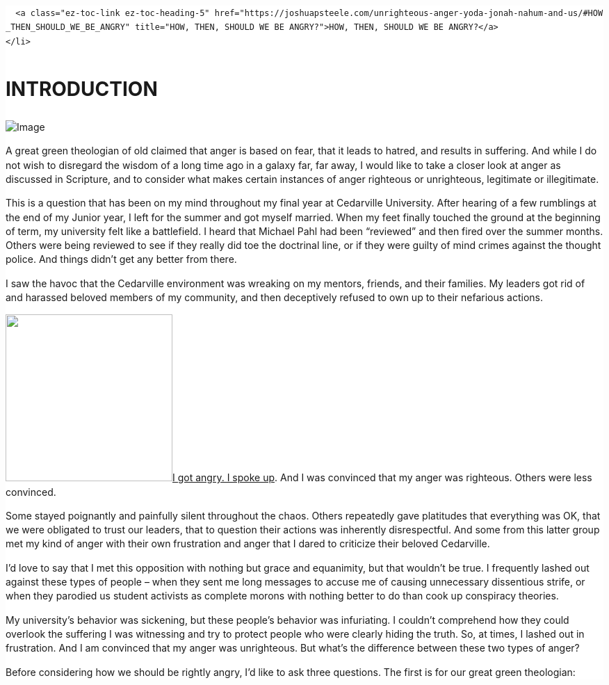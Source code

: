       <a class="ez-toc-link ez-toc-heading-5" href="https://joshuapsteele.com/unrighteous-anger-yoda-jonah-nahum-and-us/#HOW_THEN_SHOULD_WE_BE_ANGRY" title="HOW, THEN, SHOULD WE BE ANGRY?">HOW, THEN, SHOULD WE BE ANGRY?</a>
    </li>
  </ul></nav>
</div>

# <span class="ez-toc-section" id="INTRODUCTION"></span>INTRODUCTION<span class="ez-toc-section-end"></span>

<img decoding="async" loading="lazy" class="alignright" id="i-2631" style="margin-top:.4em;" alt="Image" src="https://joshuapsteele.com/wp-content/uploads/2013/05/fear-leaeds-to-anger-yoda-quote-from-star-wars.jpg?w=590" width="354" height="260" /> 

<p dir="ltr">
  A great green theologian of old claimed that anger is based on fear, that it leads to hatred, and results in suffering. And while I do not wish to disregard the wisdom of a long time ago in a galaxy far, far away, I would like to take a closer look at anger as discussed in Scripture, and to consider what makes certain instances of anger righteous or unrighteous, legitimate or illegitimate.
</p>

This is a question that has been on my mind throughout my final year at Cedarville University. After hearing of a few rumblings at the end of my Junior year, I left for the summer and got myself married. When my feet finally touched the ground at the beginning of term, my university felt like a battlefield. I heard that Michael Pahl had been “reviewed” and then fired over the summer months. Others were being reviewed to see if they really did toe the doctrinal line, or if they were guilty of mind crimes against the thought police. And things didn’t get any better from there.

I saw the havoc that the Cedarville environment was wreaking on my mentors, friends, and their families. My leaders got rid of and harassed beloved members of my community, and then deceptively refused to own up to their nefarious actions.

[<img decoding="async" loading="lazy" class="alignleft" alt="" src="https://si0.twimg.com/profile_images/2786885016/098d40ad39a165603e09a1915c37f88a.jpeg" width="240" height="240" />][2][I got angry. I spoke up][3]. And I was convinced that my anger was righteous. Others were less convinced.

Some stayed poignantly and painfully silent throughout the chaos. Others repeatedly gave platitudes that everything was OK, that we were obligated to trust our leaders, that to question their actions was inherently disrespectful. And some from this latter group met my kind of anger with their own frustration and anger that I dared to criticize their beloved Cedarville.

I’d love to say that I met this opposition with nothing but grace and equanimity, but that wouldn’t be true. I frequently lashed out against these types of people &#8211; when they sent me long messages to accuse me of causing unnecessary dissentious strife, or when they parodied us student activists as complete morons with nothing better to do than cook up conspiracy theories.

<p dir="ltr">
  My university’s behavior was sickening, but these people’s behavior was infuriating. I couldn’t comprehend how they could overlook the suffering I was witnessing and try to protect people who were clearly hiding the truth. So, at times, I lashed out in frustration. And I am convinced that my anger was unrighteous. But what’s the difference between these two types of anger?
</p>



<p dir="ltr">
  Before considering how we should be rightly angry, I’d like to ask three questions. The first is for our great green theologian:
</p>


 [1]: http://www.biblegateway.com/passage/?search=Jonah%203:5-10;%204:1-11;%20Nahum%201:1-8&version=NET
 [2]: http://fiatlux125.wordpress.com/
 [3]: https://joshuapsteele.com/2013/01/13/open-letter-to-cedarville-admins-and-trustees/